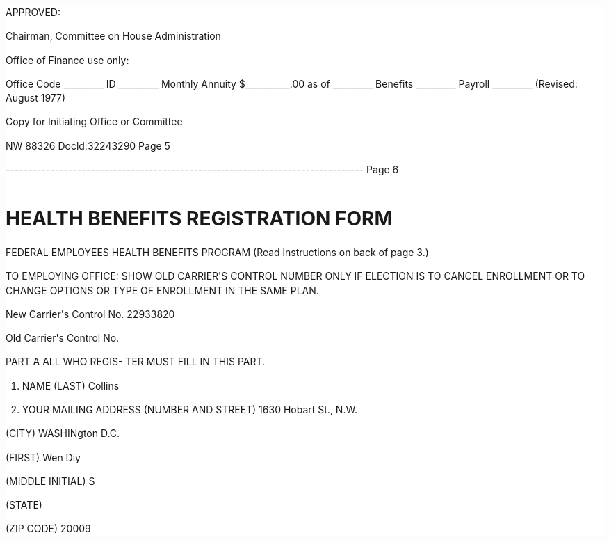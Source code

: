 APPROVED:

Chairman, Committee on House Administration

Office of Finance use only:

Office Code _________
ID _________
Monthly Annuity $__________.00 as of _________
Benefits _________
Payroll _________
(Revised: August 1977)

Copy for Initiating Office or Committee

NW 88326
Docld:32243290 Page 5


-------------------------------------------------------------------------------- Page 6

# HEALTH BENEFITS REGISTRATION FORM
FEDERAL EMPLOYEES HEALTH BENEFITS PROGRAM
(Read instructions on back of page 3.)

TO EMPLOYING OFFICE: SHOW OLD CARRIER'S CONTROL NUMBER ONLY IF ELECTION IS TO CANCEL
ENROLLMENT OR TO CHANGE OPTIONS OR TYPE OF ENROLLMENT IN THE SAME PLAN.

New Carrier's Control No.
22933820

Old Carrier's Control No.

PART A
ALL WHO REGIS-
TER MUST FILL
IN THIS PART.

1. NAME
   (LAST)
   Collins

4. YOUR MAILING ADDRESS
   (NUMBER AND STREET)
   1630 Hobart St., N.W.

(CITY)
WASHINgton D.C.

(FIRST)
Wen Diy

(MIDDLE INITIAL)
S

(STATE)

(ZIP CODE)
20009

